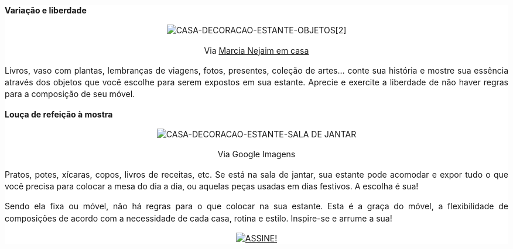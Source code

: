 <p style="text-align: justify;" align="center">
  <strong>Variação e liberdade</strong>
</p>

<p align="center">
  <img class="alignnone size-full wp-image-13488" src="http://www.trololodemulher.com.br/blog/wp-content/uploads/2017/02/CASA-DECORACAO-ESTANTE-OBJETOS2.jpg" alt="CASA-DECORACAO-ESTANTE-OBJETOS[2]" width="800" height="1279" />
</p>

<p align="center">
  Via <a href="http://www.marcianejaim.com.br/decorando-sua-estante/" target="_blank">Marcia Nejaim em casa</a>
</p>

<p align="justify">
  Livros, vaso com plantas, lembranças de viagens, fotos, presentes, coleção de artes… conte sua história e mostre sua essência através dos objetos que você escolhe para serem expostos em sua estante. Aprecie e exercite a liberdade de não haver regras para a composição de seu móvel.
</p>

<p align="justify">
  <strong>Louça de refeição à mostra</strong>
</p>

<p align="center">
  <img class="alignnone size-full wp-image-13485" src="http://www.trololodemulher.com.br/blog/wp-content/uploads/2017/02/CASA-DECORACAO-ESTANTE-SALA-DE-JANTAR.jpg" alt="CASA-DECORACAO-ESTANTE-SALA DE JANTAR" width="550" height="733" />
</p>

<p align="center">
  Via Google Imagens
</p>

<p align="justify">
  Pratos, potes, xícaras, copos, livros de receitas, etc. Se está na sala de jantar, sua estante pode acomodar e expor tudo o que você precisa para colocar a mesa do dia a dia, ou aquelas peças usadas em dias festivos. A escolha é sua!
</p>

<p align="justify">
  Sendo ela fixa ou móvel, não há regras para o que colocar na sua estante. Esta é a graça do móvel, a flexibilidade de composições de acordo com a necessidade de cada casa, rotina e estilo. Inspire-se e arrume a sua!
</p>

<p align="center">
  <a href="http://feedburner.google.com/fb/a/mailverify?uri=blogbichafemea&loc=pt_BR" target="_blank"><img class="alignnone size-full wp-image-10439" src="http://www.trololodemulher.com.br/blog/wp-content/uploads/2014/09/ASSINE.png" alt="ASSINE!" width="800" height="78" /></a>
</p>

<p align="justify">